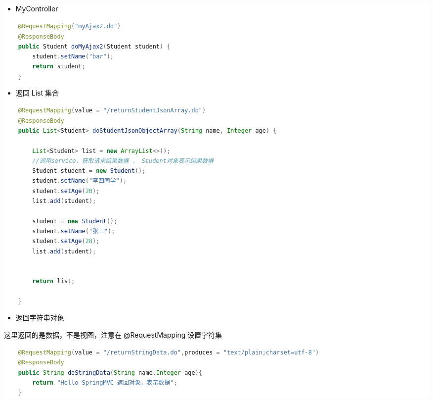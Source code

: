 - MyController

```java
    @RequestMapping("myAjax2.do")
    @ResponseBody
    public Student doMyAjax2(Student student) {
        student.setName("bar");
        return student;
    }
```

- 返回 List 集合

```java
    @RequestMapping(value = "/returnStudentJsonArray.do")
    @ResponseBody
    public List<Student> doStudentJsonObjectArray(String name, Integer age) {

        List<Student> list = new ArrayList<>();
        //调用service，获取请求结果数据 ， Student对象表示结果数据
        Student student = new Student();
        student.setName("李四同学");
        student.setAge(20);
        list.add(student);

        student = new Student();
        student.setName("张三");
        student.setAge(28);
        list.add(student);


        return list;

    }
```

- 返回字符串对象

这里返回的是数据，不是视图，注意在 @RequestMapping 设置字符集

```java
    @RequestMapping(value = "/returnStringData.do",produces = "text/plain;charset=utf-8")
    @ResponseBody
    public String doStringData(String name,Integer age){
        return "Hello SpringMVC 返回对象，表示数据";
    }
```

